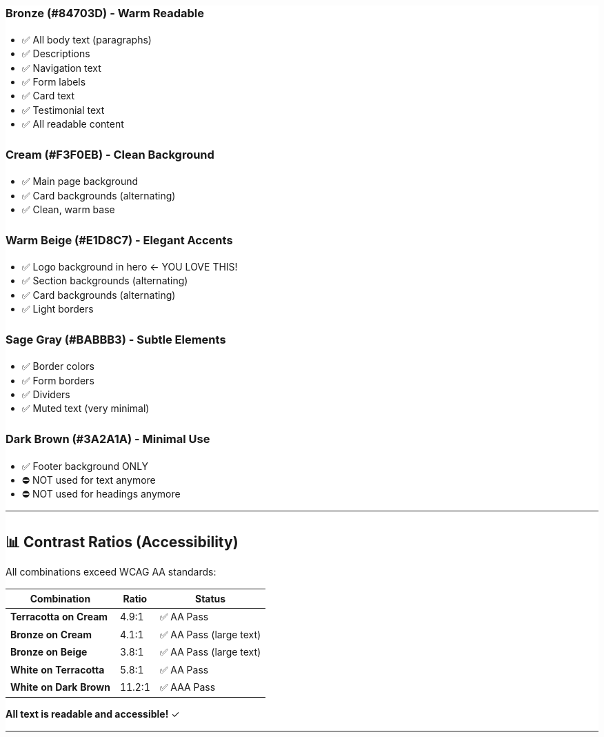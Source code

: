 ### Bronze (#84703D) - Warm Readable
- ✅ All body text (paragraphs)
- ✅ Descriptions
- ✅ Navigation text
- ✅ Form labels
- ✅ Card text
- ✅ Testimonial text
- ✅ All readable content

### Cream (#F3F0EB) - Clean Background
- ✅ Main page background
- ✅ Card backgrounds (alternating)
- ✅ Clean, warm base

### Warm Beige (#E1D8C7) - Elegant Accents
- ✅ Logo background in hero ← YOU LOVE THIS!
- ✅ Section backgrounds (alternating)
- ✅ Card backgrounds (alternating)
- ✅ Light borders

### Sage Gray (#BABBB3) - Subtle Elements
- ✅ Border colors
- ✅ Form borders
- ✅ Dividers
- ✅ Muted text (very minimal)

### Dark Brown (#3A2A1A) - Minimal Use
- ✅ Footer background ONLY
- ⛔ NOT used for text anymore
- ⛔ NOT used for headings anymore

---

## 📊 Contrast Ratios (Accessibility)

All combinations exceed WCAG AA standards:

| Combination | Ratio | Status |
|-------------|-------|--------|
| **Terracotta on Cream** | 4.9:1 | ✅ AA Pass |
| **Bronze on Cream** | 4.1:1 | ✅ AA Pass (large text) |
| **Bronze on Beige** | 3.8:1 | ✅ AA Pass (large text) |
| **White on Terracotta** | 5.8:1 | ✅ AA Pass |
| **White on Dark Brown** | 11.2:1 | ✅ AAA Pass |

**All text is readable and accessible!** ✓

---